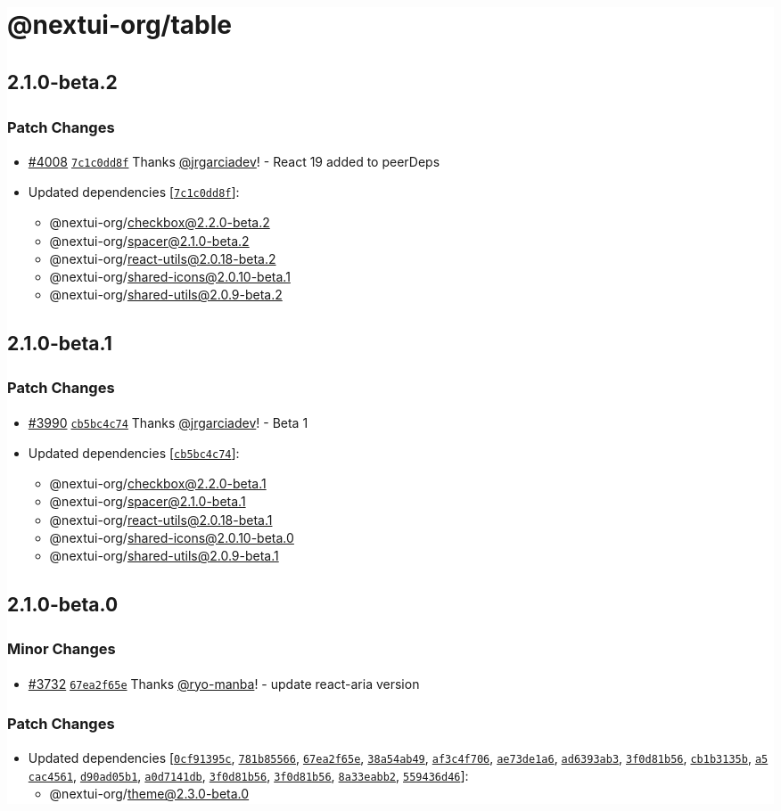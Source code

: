 # @nextui-org/table

## 2.1.0-beta.2

### Patch Changes

- [#4008](https://github.com/nextui-org/nextui/pull/4008) [`7c1c0dd8f`](https://github.com/nextui-org/nextui/commit/7c1c0dd8fef3ea72996c1095b919574c4b7f9b89) Thanks [@jrgarciadev](https://github.com/jrgarciadev)! - React 19 added to peerDeps

- Updated dependencies [[`7c1c0dd8f`](https://github.com/nextui-org/nextui/commit/7c1c0dd8fef3ea72996c1095b919574c4b7f9b89)]:
  - @nextui-org/checkbox@2.2.0-beta.2
  - @nextui-org/spacer@2.1.0-beta.2
  - @nextui-org/react-utils@2.0.18-beta.2
  - @nextui-org/shared-icons@2.0.10-beta.1
  - @nextui-org/shared-utils@2.0.9-beta.2

## 2.1.0-beta.1

### Patch Changes

- [#3990](https://github.com/nextui-org/nextui/pull/3990) [`cb5bc4c74`](https://github.com/nextui-org/nextui/commit/cb5bc4c74f00caaee80dca89c1f02038db315b85) Thanks [@jrgarciadev](https://github.com/jrgarciadev)! - Beta 1

- Updated dependencies [[`cb5bc4c74`](https://github.com/nextui-org/nextui/commit/cb5bc4c74f00caaee80dca89c1f02038db315b85)]:
  - @nextui-org/checkbox@2.2.0-beta.1
  - @nextui-org/spacer@2.1.0-beta.1
  - @nextui-org/react-utils@2.0.18-beta.1
  - @nextui-org/shared-icons@2.0.10-beta.0
  - @nextui-org/shared-utils@2.0.9-beta.1

## 2.1.0-beta.0

### Minor Changes

- [#3732](https://github.com/nextui-org/nextui/pull/3732) [`67ea2f65e`](https://github.com/nextui-org/nextui/commit/67ea2f65e17f913bdffae4690586a6ae202c8f7d) Thanks [@ryo-manba](https://github.com/ryo-manba)! - update react-aria version

### Patch Changes

- Updated dependencies [[`0cf91395c`](https://github.com/nextui-org/nextui/commit/0cf91395c7c66a69fb05c7fca4a30cbad9e1e0f8), [`781b85566`](https://github.com/nextui-org/nextui/commit/781b85566ee5eac3f505625462c4f5f14e36ed3a), [`67ea2f65e`](https://github.com/nextui-org/nextui/commit/67ea2f65e17f913bdffae4690586a6ae202c8f7d), [`38a54ab49`](https://github.com/nextui-org/nextui/commit/38a54ab497781e17799b37f0061ba50f2dc44e09), [`af3c4f706`](https://github.com/nextui-org/nextui/commit/af3c4f706bb88eae02eee594a6db68cdd33bbe88), [`ae73de1a6`](https://github.com/nextui-org/nextui/commit/ae73de1a61c26e78235ce2d4c38159d486b55d56), [`ad6393ab3`](https://github.com/nextui-org/nextui/commit/ad6393ab33362119203455ef5c8ffbfe1ffa96a1), [`3f0d81b56`](https://github.com/nextui-org/nextui/commit/3f0d81b560e7ef3eb315bd98407249c0eb4ed5eb), [`cb1b3135b`](https://github.com/nextui-org/nextui/commit/cb1b3135bc7e811c9c2e163d4778f9f6eb2ef8c8), [`a5cac4561`](https://github.com/nextui-org/nextui/commit/a5cac45619e529cf9850f02f416b6bc7cba77f3f), [`d90ad05b1`](https://github.com/nextui-org/nextui/commit/d90ad05b13b36617009cb0e5f57f299aa7bb7bd0), [`a0d7141db`](https://github.com/nextui-org/nextui/commit/a0d7141db314c6bea27df6b8beb15dae3b1bcb93), [`3f0d81b56`](https://github.com/nextui-org/nextui/commit/3f0d81b560e7ef3eb315bd98407249c0eb4ed5eb), [`3f0d81b56`](https://github.com/nextui-org/nextui/commit/3f0d81b560e7ef3eb315bd98407249c0eb4ed5eb), [`8a33eabb2`](https://github.com/nextui-org/nextui/commit/8a33eabb2583202fcc8fbc33e8f2ed23bb45f1a4), [`559436d46`](https://github.com/nextui-org/nextui/commit/559436d462bdb8739d8c817d1aa98607969d8a07)]:
  - @nextui-org/theme@2.3.0-beta.0